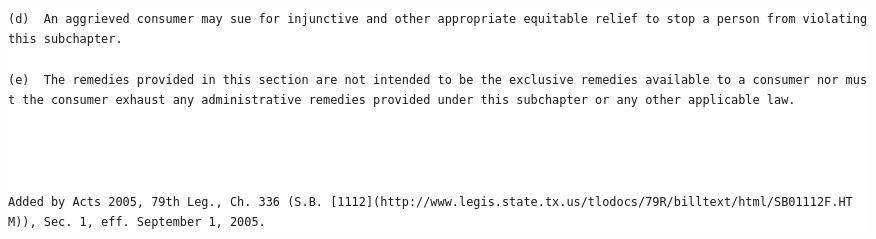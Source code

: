     (d)  An aggrieved consumer may sue for injunctive and other appropriate equitable relief to stop a person from violating this subchapter.
    
    (e)  The remedies provided in this section are not intended to be the exclusive remedies available to a consumer nor must the consumer exhaust any administrative remedies provided under this subchapter or any other applicable law.
    
    
    
    
    Added by Acts 2005, 79th Leg., Ch. 336 (S.B. [1112](http://www.legis.state.tx.us/tlodocs/79R/billtext/html/SB01112F.HTM)), Sec. 1, eff. September 1, 2005.
    
    
    
    
    				
